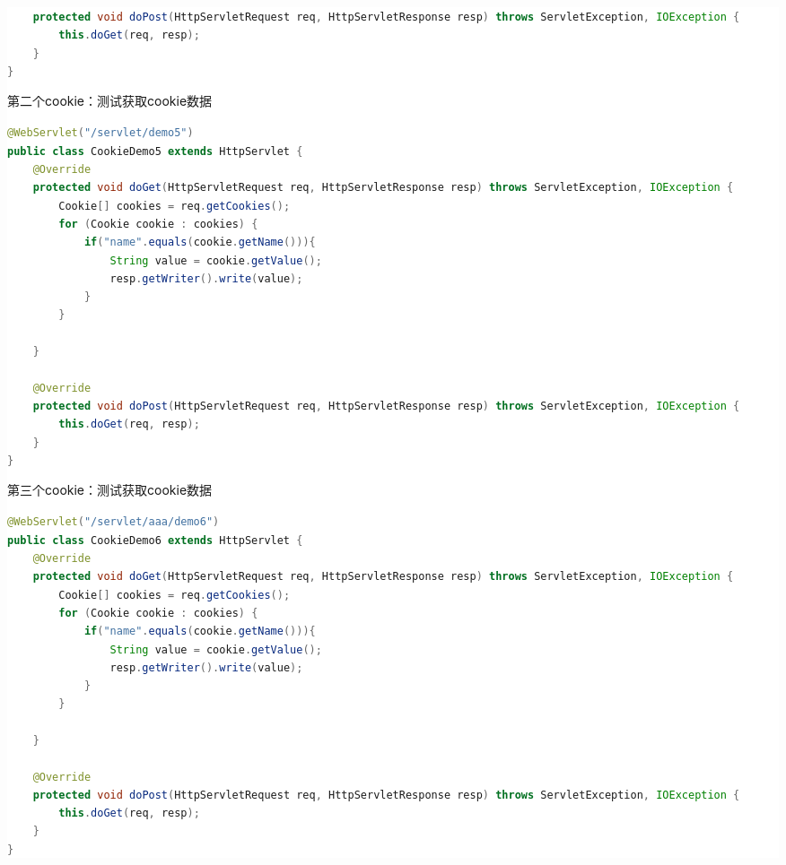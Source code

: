 ```java
    protected void doPost(HttpServletRequest req, HttpServletResponse resp) throws ServletException, IOException {
        this.doGet(req, resp);
    }
}
```

第二个cookie：测试获取cookie数据

```java
@WebServlet("/servlet/demo5")
public class CookieDemo5 extends HttpServlet {
    @Override
    protected void doGet(HttpServletRequest req, HttpServletResponse resp) throws ServletException, IOException {
        Cookie[] cookies = req.getCookies();
        for (Cookie cookie : cookies) {
            if("name".equals(cookie.getName())){
                String value = cookie.getValue();
                resp.getWriter().write(value);
            }
        }

    }

    @Override
    protected void doPost(HttpServletRequest req, HttpServletResponse resp) throws ServletException, IOException {
        this.doGet(req, resp);
    }
}
```

第三个cookie：测试获取cookie数据

```java
@WebServlet("/servlet/aaa/demo6")
public class CookieDemo6 extends HttpServlet {
    @Override
    protected void doGet(HttpServletRequest req, HttpServletResponse resp) throws ServletException, IOException {
        Cookie[] cookies = req.getCookies();
        for (Cookie cookie : cookies) {
            if("name".equals(cookie.getName())){
                String value = cookie.getValue();
                resp.getWriter().write(value);
            }
        }

    }

    @Override
    protected void doPost(HttpServletRequest req, HttpServletResponse resp) throws ServletException, IOException {
        this.doGet(req, resp);
    }
}
```
